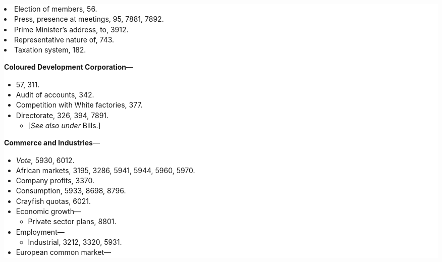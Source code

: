 <li>Election of members, 56.</li>

<li>Press, presence at meetings, 95, 7881, 7892.</li>

<li>Prime Minister&#x2019;s address, to, 3912.</li>

<li>Representative nature of, 743.</li>

<li>Taxation system, 182.</li>

</ul>

<p><b>Coloured Development Corporation</b>&#x2014;</p>

<ul>

<li>57, 311.</li>

<li>Audit of accounts, 342.</li>

<li>Competition with White factories, 377.</li>

<li>Directorate, 326, 394, 7891.

<ul>

<li>[<i>See also under</i> Bills.]</li>

</ul></li>

</ul>

<p><b>Commerce and Industries</b>&#x2014;</p>

<ul>

<li><i>Vote,</i> 5930, 6012.</li>

<li>African markets, 3195, 3286, 5941, 5944, 5960, 5970.</li>

<li>Company profits, 3370.</li>

<li>Consumption, 5933, 8698, 8796.</li>

<li>Crayfish quotas, 6021.</li>

<li>Economic growth&#x2014;

<ul>

<li>Private sector plans, 8801.</li>

</ul></li>

<li>Employment&#x2014;

<ul>

<li>Industrial, 3212, 3320, 5931.</li>

</ul></li>

<li>European common market&#x2014;

<ul>
